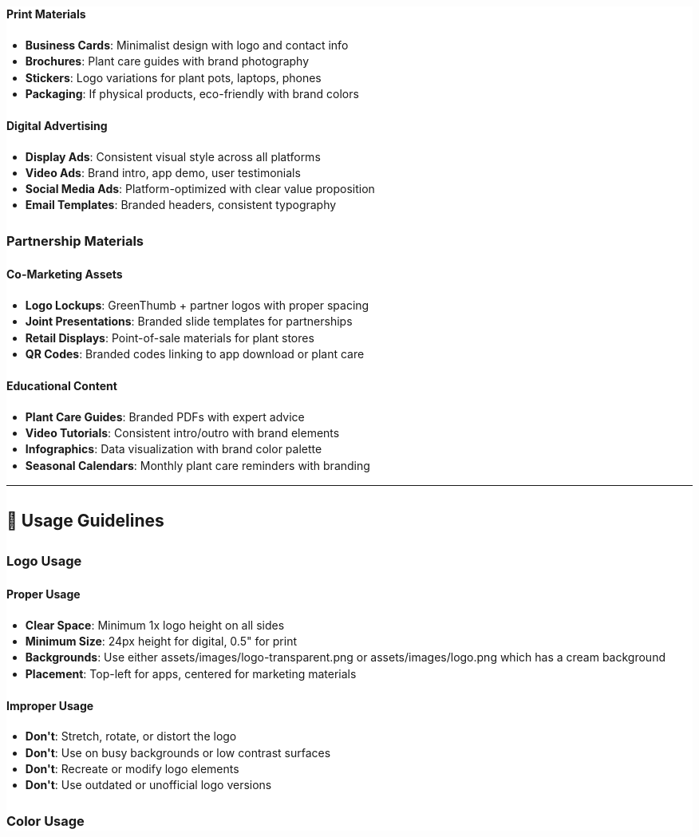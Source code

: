 #### Print Materials

- **Business Cards**: Minimalist design with logo and contact info
- **Brochures**: Plant care guides with brand photography
- **Stickers**: Logo variations for plant pots, laptops, phones
- **Packaging**: If physical products, eco-friendly with brand colors

#### Digital Advertising

- **Display Ads**: Consistent visual style across all platforms
- **Video Ads**: Brand intro, app demo, user testimonials
- **Social Media Ads**: Platform-optimized with clear value proposition
- **Email Templates**: Branded headers, consistent typography

### Partnership Materials

#### Co-Marketing Assets

- **Logo Lockups**: GreenThumb + partner logos with proper spacing
- **Joint Presentations**: Branded slide templates for partnerships
- **Retail Displays**: Point-of-sale materials for plant stores
- **QR Codes**: Branded codes linking to app download or plant care

#### Educational Content

- **Plant Care Guides**: Branded PDFs with expert advice
- **Video Tutorials**: Consistent intro/outro with brand elements
- **Infographics**: Data visualization with brand color palette
- **Seasonal Calendars**: Monthly plant care reminders with branding

---

## 📏 Usage Guidelines

### Logo Usage

#### Proper Usage

- **Clear Space**: Minimum 1x logo height on all sides
- **Minimum Size**: 24px height for digital, 0.5" for print
- **Backgrounds**: Use either assets/images/logo-transparent.png or assets/images/logo.png which has a cream background
- **Placement**: Top-left for apps, centered for marketing materials

#### Improper Usage

- **Don't**: Stretch, rotate, or distort the logo
- **Don't**: Use on busy backgrounds or low contrast surfaces
- **Don't**: Recreate or modify logo elements
- **Don't**: Use outdated or unofficial logo versions

### Color Usage
